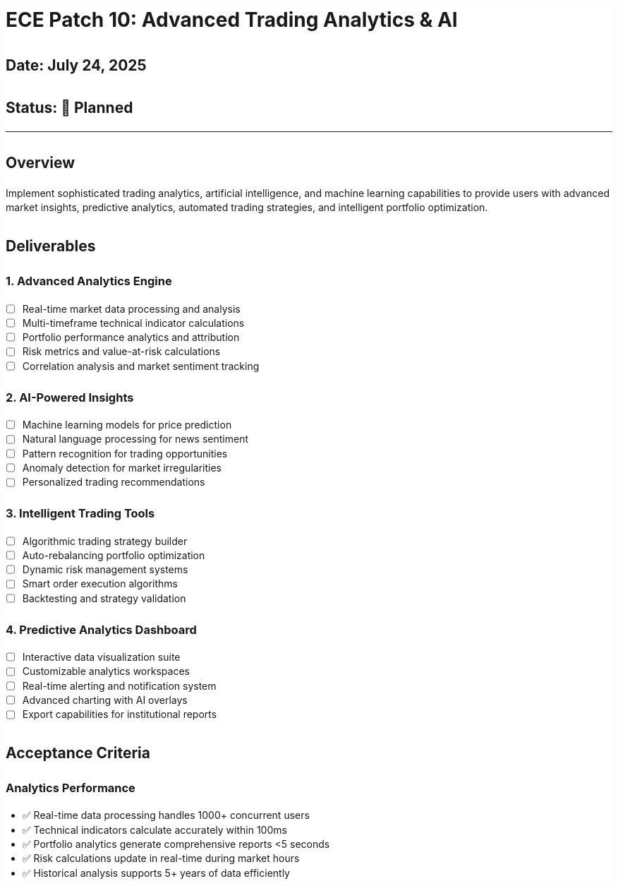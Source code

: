 # ECE Patch 10: Advanced Trading Analytics & AI
## Date: July 24, 2025
## Status: 🚀 Planned

---

## Overview
Implement sophisticated trading analytics, artificial intelligence, and machine learning capabilities to provide users with advanced market insights, predictive analytics, automated trading strategies, and intelligent portfolio optimization.

## Deliverables

### 1. Advanced Analytics Engine
- [ ] Real-time market data processing and analysis
- [ ] Multi-timeframe technical indicator calculations
- [ ] Portfolio performance analytics and attribution
- [ ] Risk metrics and value-at-risk calculations
- [ ] Correlation analysis and market sentiment tracking

### 2. AI-Powered Insights
- [ ] Machine learning models for price prediction
- [ ] Natural language processing for news sentiment
- [ ] Pattern recognition for trading opportunities
- [ ] Anomaly detection for market irregularities
- [ ] Personalized trading recommendations

### 3. Intelligent Trading Tools
- [ ] Algorithmic trading strategy builder
- [ ] Auto-rebalancing portfolio optimization
- [ ] Dynamic risk management systems
- [ ] Smart order execution algorithms
- [ ] Backtesting and strategy validation

### 4. Predictive Analytics Dashboard
- [ ] Interactive data visualization suite
- [ ] Customizable analytics workspaces
- [ ] Real-time alerting and notification system
- [ ] Advanced charting with AI overlays
- [ ] Export capabilities for institutional reports

## Acceptance Criteria

### Analytics Performance
- ✅ Real-time data processing handles 1000+ concurrent users
- ✅ Technical indicators calculate accurately within 100ms
- ✅ Portfolio analytics generate comprehensive reports <5 seconds
- ✅ Risk calculations update in real-time during market hours
- ✅ Historical analysis supports 5+ years of data efficiently
